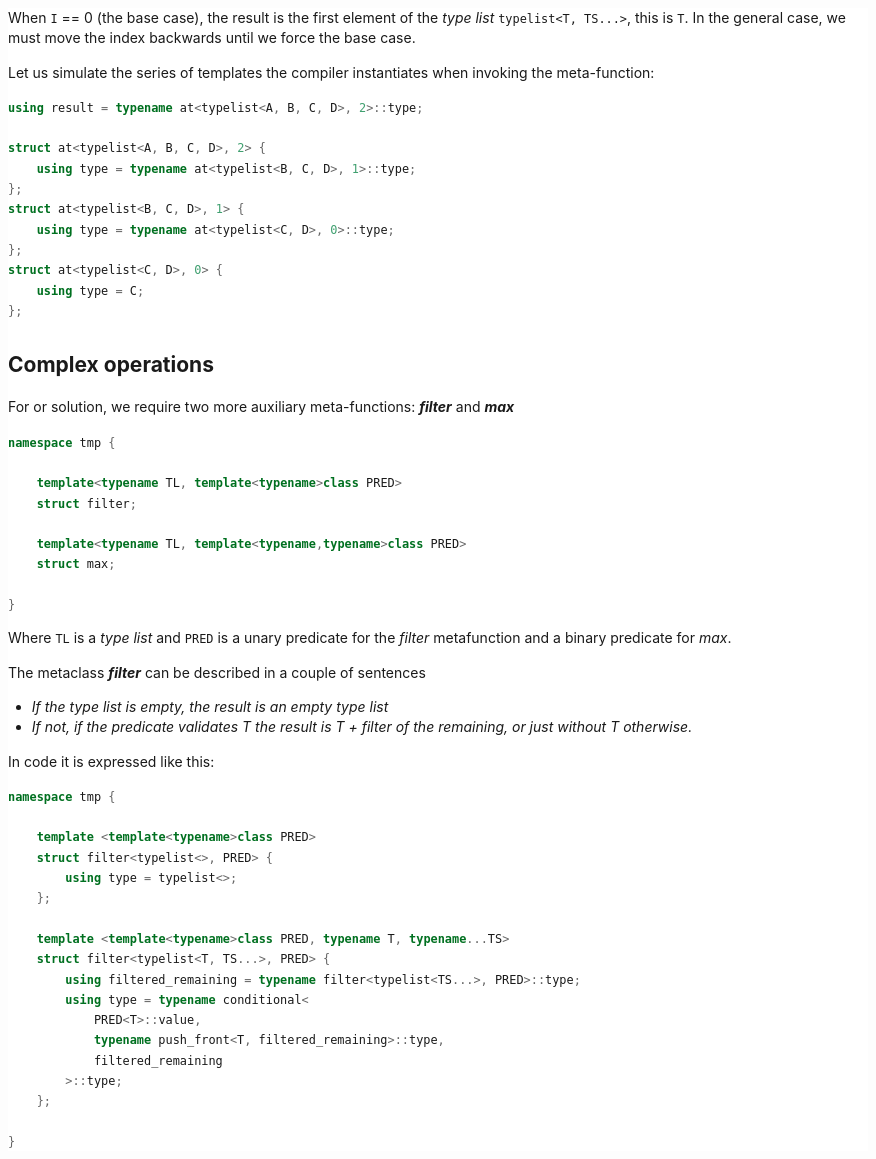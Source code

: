 When `I` == 0 (the base case), the result is the first element of the *type list* `typelist<T, TS...>`, this is `T`. In the general case, we must move the index backwards until we force the base case. 

Let us simulate the series of templates the compiler instantiates when invoking the meta-function:

```cpp 
using result = typename at<typelist<A, B, C, D>, 2>::type;

struct at<typelist<A, B, C, D>, 2> {
    using type = typename at<typelist<B, C, D>, 1>::type;
};
struct at<typelist<B, C, D>, 1> {
    using type = typename at<typelist<C, D>, 0>::type;
};
struct at<typelist<C, D>, 0> {
    using type = C;
};
```

## Complex operations

For or solution, we require two more auxiliary meta-functions: ***filter*** and ***max***

```cpp
namespace tmp {

    template<typename TL, template<typename>class PRED>
    struct filter;

    template<typename TL, template<typename,typename>class PRED> 
    struct max;

}
```

Where `TL` is a *type list* and `PRED` is a unary predicate for the *filter* metafunction and a binary predicate for *max*. 

The metaclass ***filter*** can be described in a couple of sentences

* *If the type list is empty, the result is an empty type list*
* *If not, if the predicate validates T the result is T + filter of the remaining, or just without T otherwise.*

In code it is expressed like this:

```cpp
namespace tmp {

    template <template<typename>class PRED>
    struct filter<typelist<>, PRED> {
        using type = typelist<>;
    };

    template <template<typename>class PRED, typename T, typename...TS>
    struct filter<typelist<T, TS...>, PRED> {
        using filtered_remaining = typename filter<typelist<TS...>, PRED>::type;
        using type = typename conditional<
            PRED<T>::value,
            typename push_front<T, filtered_remaining>::type,
            filtered_remaining
        >::type;
    };

}
```
